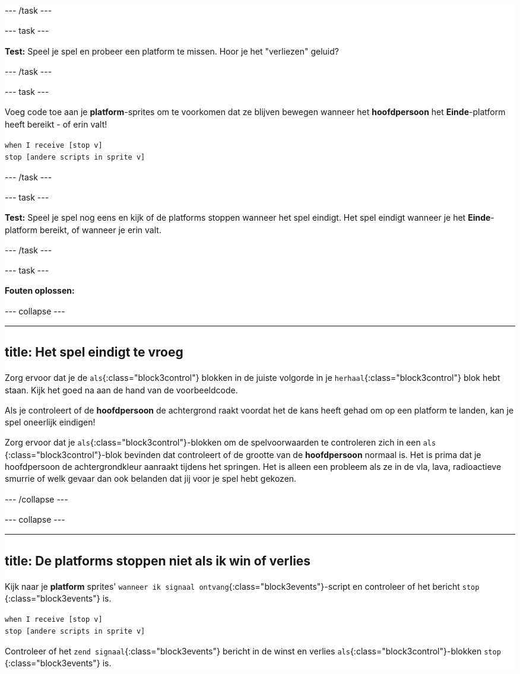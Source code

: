--- /task ---

--- task ---

**Test:** Speel je spel en probeer een platform te missen. Hoor je het "verliezen" geluid?

--- /task ---

--- task ---

Voeg code toe aan je **platform**-sprites om te voorkomen dat ze blijven bewegen wanneer het **hoofdpersoon** het **Einde**-platform heeft bereikt - of erin valt!

```blocks3
when I receive [stop v]
stop [andere scripts in sprite v]
```

--- /task ---

--- task ---

**Test:** Speel je spel nog eens en kijk of de platforms stoppen wanneer het spel eindigt. Het spel eindigt wanneer je het **Einde**-platform bereikt, of wanneer je erin valt.

--- /task ---

--- task ---

**Fouten oplossen:**

--- collapse ---

---
title: Het spel eindigt te vroeg
---

Zorg ervoor dat je de `als`{:class="block3control"} blokken in de juiste volgorde in je `herhaal`{:class="block3control"} blok hebt staan. Kijk het goed na aan de hand van de voorbeeldcode.

Als je controleert of de **hoofdpersoon** de achtergrond raakt voordat het de kans heeft gehad om op een platform te landen, kan je spel oneerlijk eindigen!

Zorg ervoor dat je `als`{:class="block3control"}-blokken om de spelvoorwaarden te controleren zich in een `als`{:class="block3control"}-blok bevinden dat controleert of de grootte van de **hoofdpersoon** normaal is. Het is prima dat je hoofdpersoon de achtergrondkleur aanraakt tijdens het springen. Het is alleen een probleem als ze in de vla, lava, radioactieve smurrie of welk gevaar dan ook belanden dat jij voor je spel hebt gekozen.

--- /collapse ---

--- collapse ---

---
title: De platforms stoppen niet als ik win of verlies
---

Kijk naar je **platform** sprites' `wanneer ik signaal ontvang`{:class="block3events"}-script en controleer of het bericht `stop`{:class="block3events"} is.

```blocks3
when I receive [stop v]
stop [andere scripts in sprite v]
```
Controleer of het `zend signaal`{:class="block3events"} bericht in de winst en verlies `als`{:class="block3control"}-blokken `stop`{:class="block3events"} is.
